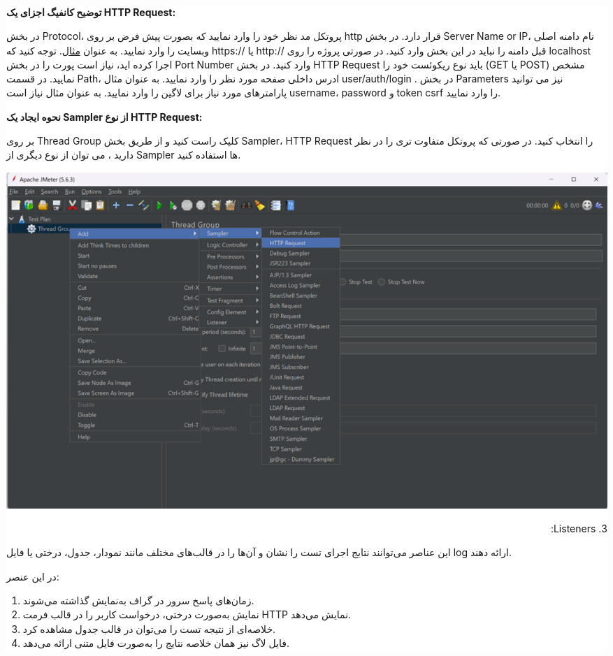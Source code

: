**توضیح کانفیگ اجزای یک HTTP Request:**

در بخش Protocol، پروتکل مد نظر خود را وارد نمایید که بصورت پیش فرض بر روی http قرار دارد. در بخش Server Name or IP، نام دامنه اصلی وبسایت را وارد نمایید. به عنوان [مثال](Collabra.yaramsn.lo). توجه کنید که https:// یا http:// قبل دامنه را نباید در این بخش وارد کنید. در صورتی پروژه را روی localhost اجرا کرده اید، نیاز است پورت را در بخش Port Number وارد کنید. در بخش HTTP Request باید نوع ریکوئست خود را (GET یا POST) مشخص نمایید. در قسمت Path، ادرس داخلی صفحه مورد نظر را وارد نمایید. به عنوان مثال user/auth/login . در بخش Parameters نیز می توانید پارامترهای مورد نیاز برای لاگین را وارد نمایید. به عنوان مثال نیاز است username، password و token csrf را وارد نمایید.

**نحوه ایجاد یک Sampler از نوع HTTP Request:**

بر روی Thread Group کلیک راست کنید و از طریق بخش Sampler، HTTP Request را انتخاب کنید. در صورتی که پروتکل متفاوت تری را در نظر دارید ، می توان از نوع دیگری از Sampler ها استفاده کنید.

![img13](image-13.png)


<div dir="rtl">3. Listeners:</div>

این عناصر می‌توانند نتایج اجرای تست را نشان و آن‌ها را در قالب‌های مختلف مانند نمودار، جدول، درختی یا فایل log ارائه دهند.

در این عنصر:

1. زمان‌های پاسخ سرور در گراف به‌نمایش گذاشته می‌شوند.
2. نمایش به‌صورت درختی، درخواست کاربر را در قالب فرمت HTTP نمایش می‌دهد.
3. خلاصه‌ای از نتیجه تست را می‌توان در قالب جدول مشاهده کرد.
4. فایل لاگ نیز همان خلاصه نتایج را به‌صورت فایل متنی ارائه می‌دهد.
